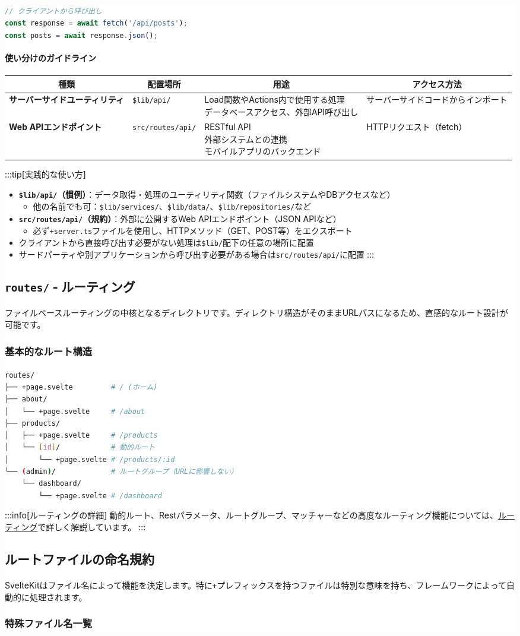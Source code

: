 ```typescript
// クライアントから呼び出し
const response = await fetch('/api/posts');
const posts = await response.json();
```

#### 使い分けのガイドライン

| 種類 | 配置場所 | 用途 | アクセス方法 |
|------|---------|------|------------|
| **サーバーサイドユーティリティ** | `$lib/api/` | Load関数やActions内で使用する処理<br/>データベースアクセス、外部API呼び出し | サーバーサイドコードからインポート |
| **Web APIエンドポイント** | `src/routes/api/` | RESTful API<br/>外部システムとの連携<br/>モバイルアプリのバックエンド | HTTPリクエスト（fetch） |

:::tip[実践的な使い方]
- **`$lib/api/`（慣例）**：データ取得・処理のユーティリティ関数（ファイルシステムやDBアクセスなど）
  - 他の名前でも可：`$lib/services/`、`$lib/data/`、`$lib/repositories/`など
- **`src/routes/api/`（規約）**：外部に公開するWeb APIエンドポイント（JSON APIなど）
  - 必ず`+server.ts`ファイルを使用し、HTTPメソッド（GET、POST等）をエクスポート
- クライアントから直接呼び出す必要がない処理は`$lib/`配下の任意の場所に配置
- サードパーティや別アプリケーションから呼び出す必要がある場合は`src/routes/api/`に配置
:::

## `routes/` - ルーティング

ファイルベースルーティングの中核となるディレクトリです。ディレクトリ構造がそのままURLパスになるため、直感的なルート設計が可能です。

### 基本的なルート構造

```bash
routes/
├── +page.svelte         # / (ホーム)
├── about/
│   └── +page.svelte     # /about
├── products/
│   ├── +page.svelte     # /products
│   └── [id]/            # 動的ルート
│       └── +page.svelte # /products/:id
└── (admin)/             # ルートグループ（URLに影響しない）
    └── dashboard/
        └── +page.svelte # /dashboard
```

:::info[ルーティングの詳細]
動的ルート、Restパラメータ、ルートグループ、マッチャーなどの高度なルーティング機能については、[ルーティング](/sveltekit/routing/)で詳しく解説しています。
:::

## ルートファイルの命名規約

SvelteKitはファイル名によって機能を決定します。特に`+`プレフィックスを持つファイルは特別な意味を持ち、フレームワークによって自動的に処理されます。

### 特殊ファイル名一覧
